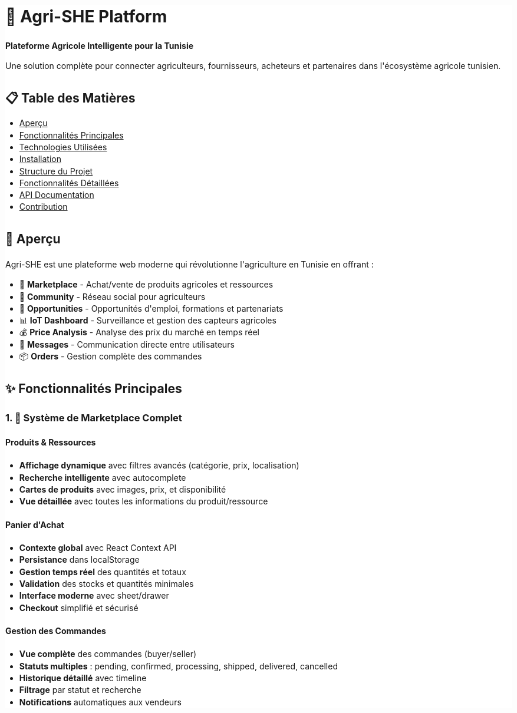 # 🌾 Agri-SHE Platform

**Plateforme Agricole Intelligente pour la Tunisie**

Une solution complète pour connecter agriculteurs, fournisseurs, acheteurs et partenaires dans l'écosystème agricole tunisien.

## 📋 Table des Matières

- [Aperçu](#aperçu)
- [Fonctionnalités Principales](#fonctionnalités-principales)
- [Technologies Utilisées](#technologies-utilisées)
- [Installation](#installation)
- [Structure du Projet](#structure-du-projet)
- [Fonctionnalités Détaillées](#fonctionnalités-détaillées)
- [API Documentation](#api-documentation)
- [Contribution](#contribution)

## 🎯 Aperçu

Agri-SHE est une plateforme web moderne qui révolutionne l'agriculture en Tunisie en offrant :
- 🛒 **Marketplace** - Achat/vente de produits agricoles et ressources
- 🤝 **Community** - Réseau social pour agriculteurs
- 💼 **Opportunities** - Opportunités d'emploi, formations et partenariats
- 📊 **IoT Dashboard** - Surveillance et gestion des capteurs agricoles
- 💰 **Price Analysis** - Analyse des prix du marché en temps réel
- 💬 **Messages** - Communication directe entre utilisateurs
- 📦 **Orders** - Gestion complète des commandes

## ✨ Fonctionnalités Principales

### 1. 🛒 Système de Marketplace Complet

#### Produits & Ressources
- **Affichage dynamique** avec filtres avancés (catégorie, prix, localisation)
- **Recherche intelligente** avec autocomplete
- **Cartes de produits** avec images, prix, et disponibilité
- **Vue détaillée** avec toutes les informations du produit/ressource

#### Panier d'Achat
- **Contexte global** avec React Context API
- **Persistance** dans localStorage
- **Gestion temps réel** des quantités et totaux
- **Validation** des stocks et quantités minimales
- **Interface moderne** avec sheet/drawer
- **Checkout** simplifié et sécurisé

#### Gestion des Commandes
- **Vue complète** des commandes (buyer/seller)
- **Statuts multiples** : pending, confirmed, processing, shipped, delivered, cancelled
- **Historique détaillé** avec timeline
- **Filtrage** par statut et recherche
- **Notifications** automatiques aux vendeurs
